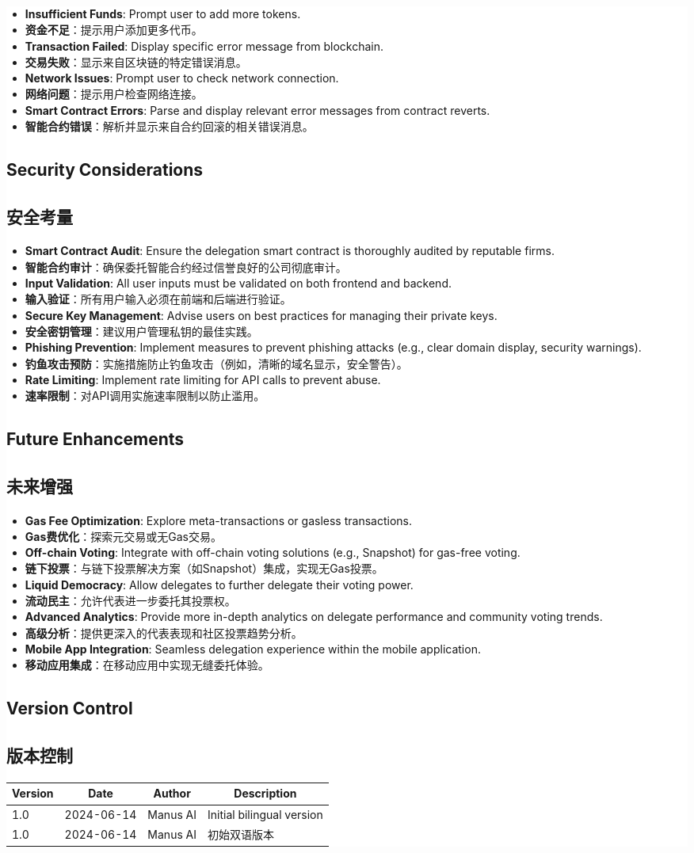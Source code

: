 - **Insufficient Funds**: Prompt user to add more tokens.
- **资金不足**：提示用户添加更多代币。
- **Transaction Failed**: Display specific error message from blockchain.
- **交易失败**：显示来自区块链的特定错误消息。
- **Network Issues**: Prompt user to check network connection.
- **网络问题**：提示用户检查网络连接。
- **Smart Contract Errors**: Parse and display relevant error messages from contract reverts.
- **智能合约错误**：解析并显示来自合约回滚的相关错误消息。

## Security Considerations
## 安全考量

- **Smart Contract Audit**: Ensure the delegation smart contract is thoroughly audited by reputable firms.
- **智能合约审计**：确保委托智能合约经过信誉良好的公司彻底审计。
- **Input Validation**: All user inputs must be validated on both frontend and backend.
- **输入验证**：所有用户输入必须在前端和后端进行验证。
- **Secure Key Management**: Advise users on best practices for managing their private keys.
- **安全密钥管理**：建议用户管理私钥的最佳实践。
- **Phishing Prevention**: Implement measures to prevent phishing attacks (e.g., clear domain display, security warnings).
- **钓鱼攻击预防**：实施措施防止钓鱼攻击（例如，清晰的域名显示，安全警告）。
- **Rate Limiting**: Implement rate limiting for API calls to prevent abuse.
- **速率限制**：对API调用实施速率限制以防止滥用。

## Future Enhancements
## 未来增强

- **Gas Fee Optimization**: Explore meta-transactions or gasless transactions.
- **Gas费优化**：探索元交易或无Gas交易。
- **Off-chain Voting**: Integrate with off-chain voting solutions (e.g., Snapshot) for gas-free voting.
- **链下投票**：与链下投票解决方案（如Snapshot）集成，实现无Gas投票。
- **Liquid Democracy**: Allow delegates to further delegate their voting power.
- **流动民主**：允许代表进一步委托其投票权。
- **Advanced Analytics**: Provide more in-depth analytics on delegate performance and community voting trends.
- **高级分析**：提供更深入的代表表现和社区投票趋势分析。
- **Mobile App Integration**: Seamless delegation experience within the mobile application.
- **移动应用集成**：在移动应用中实现无缝委托体验。

## Version Control
## 版本控制

| Version | Date | Author | Description |
|---------|------|--------|-------------|
| 1.0     | 2024-06-14 | Manus AI | Initial bilingual version |
| 1.0     | 2024-06-14 | Manus AI | 初始双语版本 |


